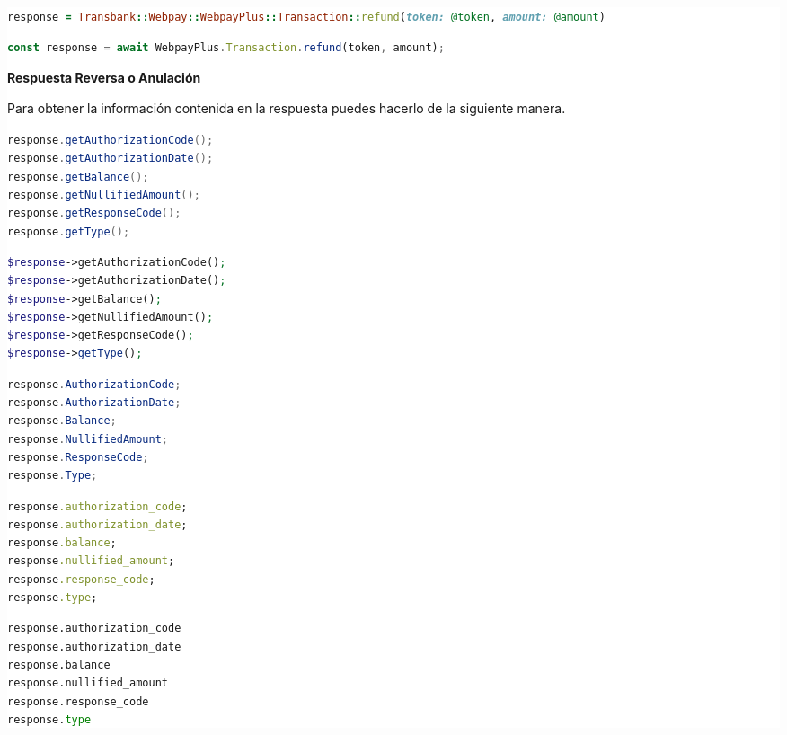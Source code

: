 ```ruby
response = Transbank::Webpay::WebpayPlus::Transaction::refund(token: @token, amount: @amount)
```

```javascript
const response = await WebpayPlus.Transaction.refund(token, amount);
```

<strong>Respuesta Reversa o Anulación</strong>

Para obtener la información contenida en la respuesta puedes hacerlo de la siguiente manera.

<div class="language-simple" data-multiple-language></div>

```java
response.getAuthorizationCode();
response.getAuthorizationDate();
response.getBalance();
response.getNullifiedAmount();
response.getResponseCode();
response.getType();
```

```php
$response->getAuthorizationCode();
$response->getAuthorizationDate();
$response->getBalance();
$response->getNullifiedAmount();
$response->getResponseCode();
$response->getType();
```

```csharp
response.AuthorizationCode;
response.AuthorizationDate;
response.Balance;
response.NullifiedAmount;
response.ResponseCode;
response.Type;
```

```ruby
response.authorization_code;
response.authorization_date;
response.balance;
response.nullified_amount;
response.response_code;
response.type;
```

```python
response.authorization_code
response.authorization_date
response.balance
response.nullified_amount
response.response_code
response.type
```
